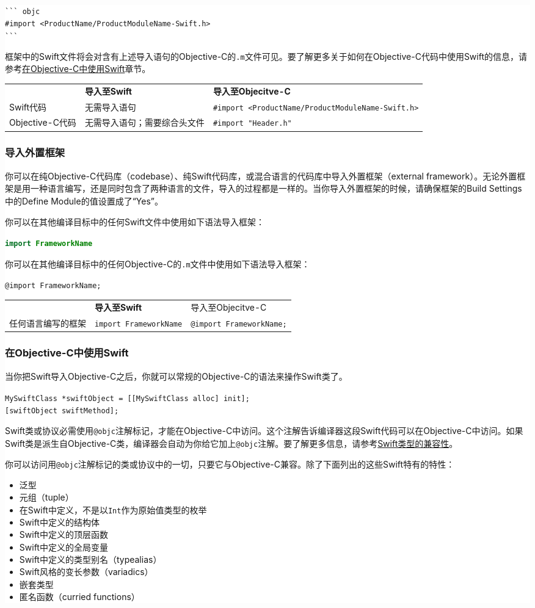 	``` objc
	#import <ProductName/ProductModuleName-Swift.h>
	```

框架中的Swift文件将会对含有上述导入语句的Objective-C的`.m`文件可见。要了解更多关于如何在Objective-C代码中使用Swift的信息，请参考[在Objective-C中使用Swift](#在objective-c中使用swift)章节。

<table>
	<tr><td>&nbsp;</td><td><strong>导入至Swift</strong></td><td><strong>导入至Objecitve-C</strong></td></tr>
	<tr><td>Swift代码</td><td>无需导入语句</td><td><code>#import &lt;ProductName/ProductModuleName-Swift.h&gt;</code></td></tr>
	<tr><td>Objective-C代码</td><td>无需导入语句；需要综合头文件</td><td><code>#import "Header.h"</code></td></tr>
</table>

### 导入外置框架

你可以在纯Objective-C代码库（codebase）、纯Swift代码库，或混合语言的代码库中导入外置框架（external framework）。无论外置框架是用一种语言编写，还是同时包含了两种语言的文件，导入的过程都是一样的。当你导入外置框架的时候，请确保框架的Build Settings中的Define Module的值设置成了“Yes”。

你可以在其他编译目标中的任何Swift文件中使用如下语法导入框架：

``` swift
import FrameworkName
```

你可以在其他编译目标中的任何Objective-C的`.m`文件中使用如下语法导入框架：

``` objc
@import FrameworkName;
```

<table>
	<tr><td>&nbsp;</td><td><strong>导入至Swift</strong></td><td>导入至Objecitve-C</td></tr>
	<tr><td>任何语言编写的框架</td><td><code>import FrameworkName</code></td><td><code>@import FrameworkName;</code></td></tr>
</table>

### 在Objective-C中使用Swift

当你把Swift导入Objective-C之后，你就可以常规的Objective-C的语法来操作Swift类了。

``` objc
MySwiftClass *swiftObject = [[MySwiftClass alloc] init];
[swiftObject swiftMethod];
```

Swift类或协议必需使用`@objc`注解标记，才能在Objective-C中访问。这个注解告诉编译器这段Swift代码可以在Objective-C中访问。如果Swift类是派生自Objective-C类，编译器会自动为你给它加上`@objc`注解。要了解更多信息，请参考[Swift类型的兼容性](./2_互操作性.md#swift类型的兼容性)。

你可以访问用`@objc`注解标记的类或协议中的一切，只要它与Objective-C兼容。除了下面列出的这些Swift特有的特性：

- 泛型
- 元组（tuple）
- 在Swift中定义，不是以`Int`作为原始值类型的枚举
- Swift中定义的结构体
- Swift中定义的顶层函数
- Swift中定义的全局变量
- Swift中定义的类型别名（typealias）
- Swift风格的变长参数（variadics）
- 嵌套类型
- 匿名函数（curried functions）
